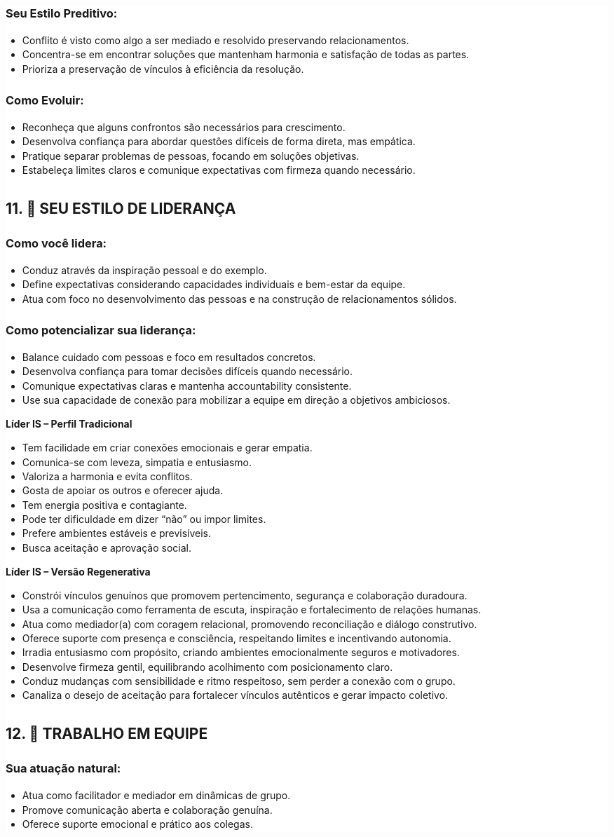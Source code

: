 ### Seu Estilo Preditivo:
* Conflito é visto como algo a ser mediado e resolvido preservando relacionamentos.
* Concentra-se em encontrar soluções que mantenham harmonia e satisfação de todas as partes.
* Prioriza a preservação de vínculos à eficiência da resolução.

### Como Evoluir:
* Reconheça que alguns confrontos são necessários para crescimento.
* Desenvolva confiança para abordar questões difíceis de forma direta, mas empática.
* Pratique separar problemas de pessoas, focando em soluções objetivas.
* Estabeleça limites claros e comunique expectativas com firmeza quando necessário.

## 11. 👑 SEU ESTILO DE LIDERANÇA

### Como você lidera:
* Conduz através da inspiração pessoal e do exemplo.
* Define expectativas considerando capacidades individuais e bem-estar da equipe.
* Atua com foco no desenvolvimento das pessoas e na construção de relacionamentos sólidos.

### Como potencializar sua liderança:
* Balance cuidado com pessoas e foco em resultados concretos.
* Desenvolva confiança para tomar decisões difíceis quando necessário.
* Comunique expectativas claras e mantenha accountability consistente.
* Use sua capacidade de conexão para mobilizar a equipe em direção a objetivos ambiciosos.

**Líder IS – Perfil Tradicional**
* Tem facilidade em criar conexões emocionais e gerar empatia.
* Comunica-se com leveza, simpatia e entusiasmo.
* Valoriza a harmonia e evita conflitos.
* Gosta de apoiar os outros e oferecer ajuda.
* Tem energia positiva e contagiante.
* Pode ter dificuldade em dizer “não” ou impor limites.
* Prefere ambientes estáveis e previsíveis.
* Busca aceitação e aprovação social.

**Líder IS – Versão Regenerativa**
* Constrói vínculos genuínos que promovem pertencimento, segurança e colaboração duradoura.
* Usa a comunicação como ferramenta de escuta, inspiração e fortalecimento de relações humanas.
* Atua como mediador(a) com coragem relacional, promovendo reconciliação e diálogo construtivo.
* Oferece suporte com presença e consciência, respeitando limites e incentivando autonomia.
* Irradia entusiasmo com propósito, criando ambientes emocionalmente seguros e motivadores.
* Desenvolve firmeza gentil, equilibrando acolhimento com posicionamento claro.
* Conduz mudanças com sensibilidade e ritmo respeitoso, sem perder a conexão com o grupo.
* Canaliza o desejo de aceitação para fortalecer vínculos autênticos e gerar impacto coletivo.

## 12. 🤝 TRABALHO EM EQUIPE

### Sua atuação natural:
* Atua como facilitador e mediador em dinâmicas de grupo.
* Promove comunicação aberta e colaboração genuína.
* Oferece suporte emocional e prático aos colegas.
